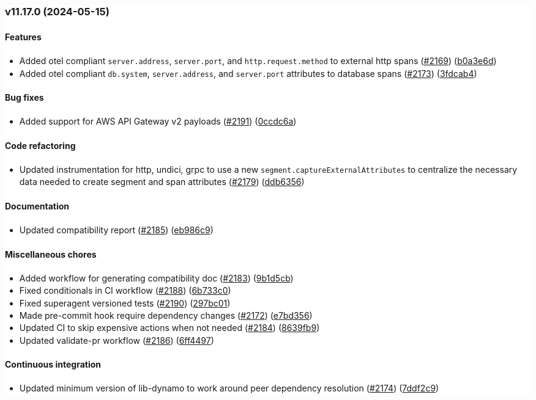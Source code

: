 ### v11.17.0 (2024-05-15)

#### Features

* Added otel compliant `server.address`, `server.port`, and `http.request.method` to external http spans ([#2169](https://github.com/newrelic/node-newrelic/pull/2169)) ([b0a3e6d](https://github.com/newrelic/node-newrelic/commit/b0a3e6def7d1ffc1d033842c58eb71979ab208eb))
* Added otel compliant `db.system`, `server.address`, and `server.port` attributes to database spans ([#2173](https://github.com/newrelic/node-newrelic/pull/2173)) ([3fdcab4](https://github.com/newrelic/node-newrelic/commit/3fdcab42196e5c870fd5dddd136daa9b01e9617d))

#### Bug fixes

* Added support for AWS API Gateway v2 payloads ([#2191](https://github.com/newrelic/node-newrelic/pull/2191)) ([0ccdc6a](https://github.com/newrelic/node-newrelic/commit/0ccdc6ada757291dc020feb88bf30addb7a4f47b))

#### Code refactoring

* Updated instrumentation for http, undici, grpc to use a new `segment.captureExternalAttributes` to centralize the necessary data needed to create segment and span attributes ([#2179](https://github.com/newrelic/node-newrelic/pull/2179)) ([ddb6356](https://github.com/newrelic/node-newrelic/commit/ddb6356528ca3d8ec8433512c2f44263d29452c2))

#### Documentation

* Updated compatibility report ([#2185](https://github.com/newrelic/node-newrelic/pull/2185)) ([eb986c9](https://github.com/newrelic/node-newrelic/commit/eb986c9c97f938bbb50ad2dfb70c5d7f97261249))

#### Miscellaneous chores

* Added workflow for generating compatibility doc ([#2183](https://github.com/newrelic/node-newrelic/pull/2183)) ([9b1d5cb](https://github.com/newrelic/node-newrelic/commit/9b1d5cbd82bb8df98ebccf98e068989b35c9964d))
* Fixed conditionals in CI workflow ([#2188](https://github.com/newrelic/node-newrelic/pull/2188)) ([6b733c0](https://github.com/newrelic/node-newrelic/commit/6b733c0fff3b8ed9d25bdb3b95d48580d2c81686))
* Fixed superagent versioned tests ([#2190](https://github.com/newrelic/node-newrelic/pull/2190)) ([297bc01](https://github.com/newrelic/node-newrelic/commit/297bc0107bcd2f79d65acb8871ccd1322b056a99))
* Made pre-commit hook require dependency changes ([#2172](https://github.com/newrelic/node-newrelic/pull/2172)) ([e7bd356](https://github.com/newrelic/node-newrelic/commit/e7bd356b84e8b526825fd84bf04017928cc53e4a))
* Updated CI to skip expensive actions when not needed ([#2184](https://github.com/newrelic/node-newrelic/pull/2184)) ([8639fb9](https://github.com/newrelic/node-newrelic/commit/8639fb90845de12076f04d58bac7aff048407a09))
* Updated validate-pr workflow ([#2186](https://github.com/newrelic/node-newrelic/pull/2186)) ([6ff4497](https://github.com/newrelic/node-newrelic/commit/6ff4497fd3857259d2cb2c6e0dac009df7a6e582))

#### Continuous integration

* Updated minimum version of lib-dynamo to work around peer dependency resolution ([#2174](https://github.com/newrelic/node-newrelic/pull/2174)) ([7ddf2c9](https://github.com/newrelic/node-newrelic/commit/7ddf2c9473be180151e64f9b35beb6c5593883c5))
